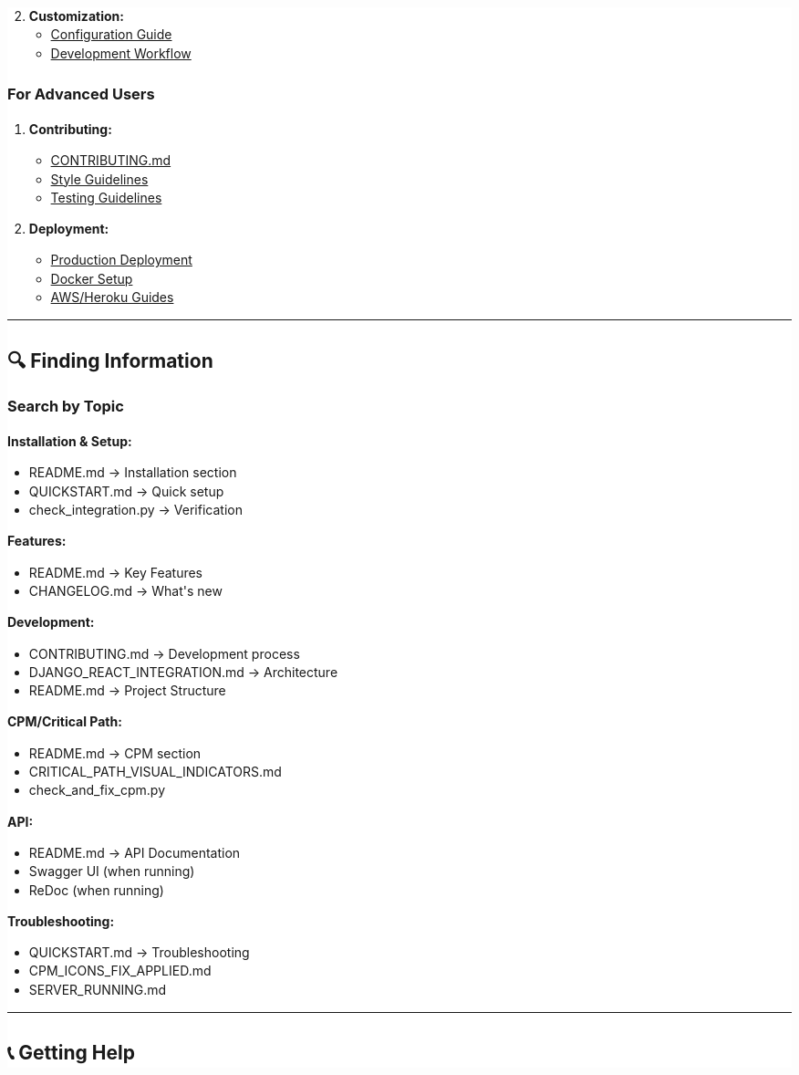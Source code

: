 2. **Customization:**
   - [Configuration Guide](README.md#-configuration)
   - [Development Workflow](README.md#-development)

### **For Advanced Users**

1. **Contributing:**
   - [CONTRIBUTING.md](CONTRIBUTING.md)
   - [Style Guidelines](CONTRIBUTING.md#-style-guidelines)
   - [Testing Guidelines](CONTRIBUTING.md#-testing-guidelines)

2. **Deployment:**
   - [Production Deployment](README.md#-deployment)
   - [Docker Setup](README.md#docker)
   - [AWS/Heroku Guides](README.md#deployment-options)

---

## 🔍 Finding Information

### **Search by Topic**

**Installation & Setup:**
- README.md → Installation section
- QUICKSTART.md → Quick setup
- check_integration.py → Verification

**Features:**
- README.md → Key Features
- CHANGELOG.md → What's new

**Development:**
- CONTRIBUTING.md → Development process
- DJANGO_REACT_INTEGRATION.md → Architecture
- README.md → Project Structure

**CPM/Critical Path:**
- README.md → CPM section
- CRITICAL_PATH_VISUAL_INDICATORS.md
- check_and_fix_cpm.py

**API:**
- README.md → API Documentation
- Swagger UI (when running)
- ReDoc (when running)

**Troubleshooting:**
- QUICKSTART.md → Troubleshooting
- CPM_ICONS_FIX_APPLIED.md
- SERVER_RUNNING.md

---

## 📞 Getting Help
